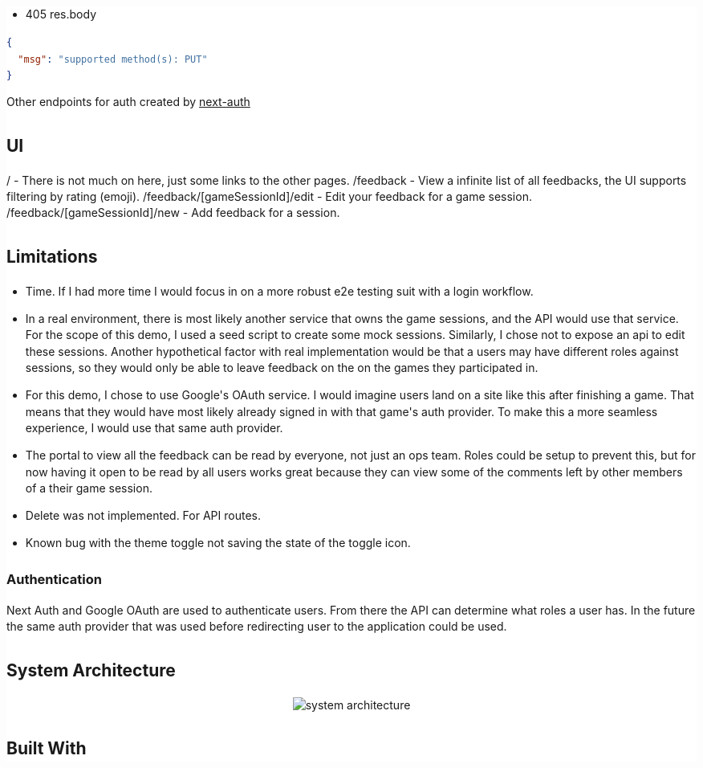 - 405 res.body

```json
{
  "msg": "supported method(s): PUT"
}
```

Other endpoints for auth created by [next-auth](https://next-auth.js.org/getting-started/rest-api)

## UI

/ - There is not much on here, just some links to the other pages.
/feedback - View a infinite list of all feedbacks, the UI supports filtering by rating (emoji).
/feedback/[gameSessionId]/edit - Edit your feedback for a game session.
/feedback/[gameSessionId]/new - Add feedback for a session.

## Limitations

- Time. If I had more time I would focus in on a more robust e2e testing suit with a login workflow.

- In a real environment, there is most likely another service that owns the game sessions, and the API would use that service. For the scope of this demo, I used a seed script to create some mock sessions. Similarly, I chose not to expose an api to edit these sessions. Another hypothetical factor with real implementation would be that a users may have different roles against sessions, so they would only be able to leave feedback on the on the games they participated in.

- For this demo, I chose to use Google's OAuth service. I would imagine users land on a site like this after finishing a game. That means that they would have most likely already signed in with that game's auth provider. To make this a more seamless experience, I would use that same auth provider.

- The portal to view all the feedback can be read by everyone, not just an ops team. Roles could be setup to prevent this, but for now having it open to be read by all users works great because they can view some of the comments left by other members of a their game session.

- Delete was not implemented. For API routes.

- Known bug with the theme toggle not saving the state of the toggle icon.

### Authentication

Next Auth and Google OAuth are used to authenticate users. From there the API can determine what roles a user has. In the future the same auth provider that was used before redirecting user to the application could be used.

## System Architecture

<p align="center">
  <img src="https://user-images.githubusercontent.com/71202372/138581096-73d9fbb5-5afc-49a2-b5e4-f51b1697a7ac.png" alt="system architecture" width="1000vh" >
</p>

## Built With


[license-shield]: https://img.shields.io/github/license/tsAppDevelopment/hello2.svg
[license-url]: https://github.com/tsAppDevelopment/fullstack-template/blob/master/licence.txt
[linkedin-shield]: https://img.shields.io/badge/-LinkedIn-black.svg?logo=linkedin&colorB=555
[linkedin-url]: https://www.linkedin.com/in/teague-stockwell/